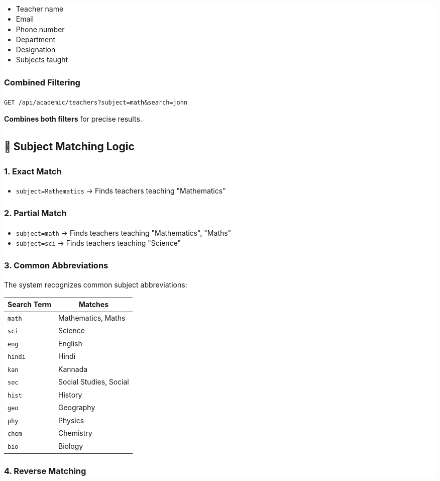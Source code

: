 - Teacher name
- Email
- Phone number
- Department
- Designation
- Subjects taught

### **Combined Filtering**

```http
GET /api/academic/teachers?subject=math&search=john
```

**Combines both filters** for precise results.

## 🎯 **Subject Matching Logic**

### **1. Exact Match**

- `subject=Mathematics` → Finds teachers teaching "Mathematics"

### **2. Partial Match**

- `subject=math` → Finds teachers teaching "Mathematics", "Maths"
- `subject=sci` → Finds teachers teaching "Science"

### **3. Common Abbreviations**

The system recognizes common subject abbreviations:

| Search Term | Matches                |
| ----------- | ---------------------- |
| `math`      | Mathematics, Maths     |
| `sci`       | Science                |
| `eng`       | English                |
| `hindi`     | Hindi                  |
| `kan`       | Kannada                |
| `soc`       | Social Studies, Social |
| `hist`      | History                |
| `geo`       | Geography              |
| `phy`       | Physics                |
| `chem`      | Chemistry              |
| `bio`       | Biology                |

### **4. Reverse Matching**
